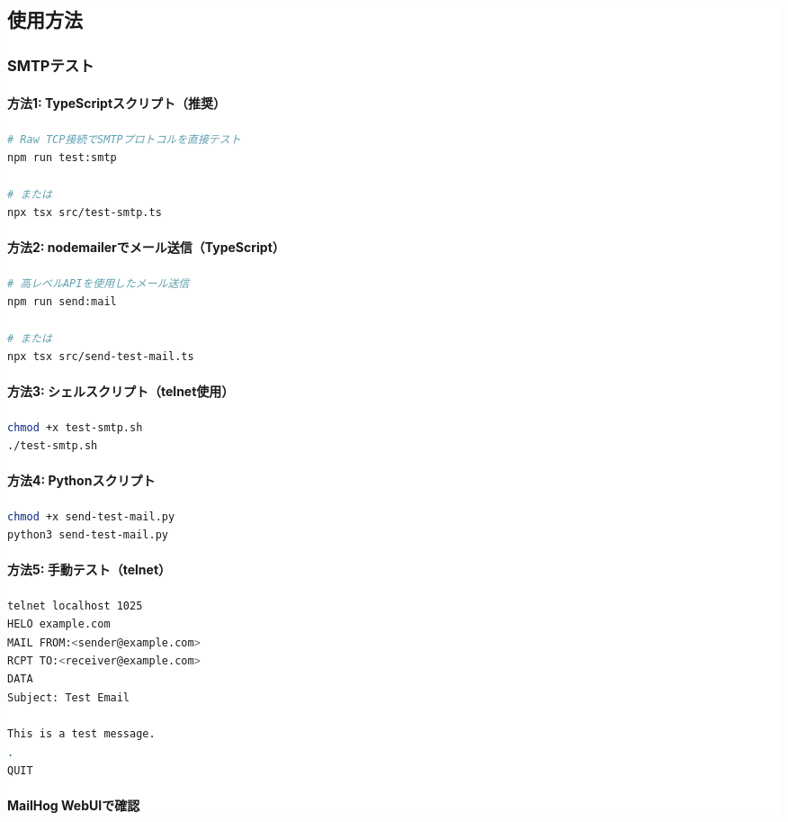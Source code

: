 ## 使用方法

### SMTPテスト

#### 方法1: TypeScriptスクリプト（推奨）

```bash
# Raw TCP接続でSMTPプロトコルを直接テスト
npm run test:smtp

# または
npx tsx src/test-smtp.ts
```

#### 方法2: nodemailerでメール送信（TypeScript）

```bash
# 高レベルAPIを使用したメール送信
npm run send:mail

# または
npx tsx src/send-test-mail.ts
```

#### 方法3: シェルスクリプト（telnet使用）

```bash
chmod +x test-smtp.sh
./test-smtp.sh
```

#### 方法4: Pythonスクリプト

```bash
chmod +x send-test-mail.py
python3 send-test-mail.py
```

#### 方法5: 手動テスト（telnet）

```bash
telnet localhost 1025
HELO example.com
MAIL FROM:<sender@example.com>
RCPT TO:<receiver@example.com>
DATA
Subject: Test Email

This is a test message.
.
QUIT
```

#### MailHog WebUIで確認
